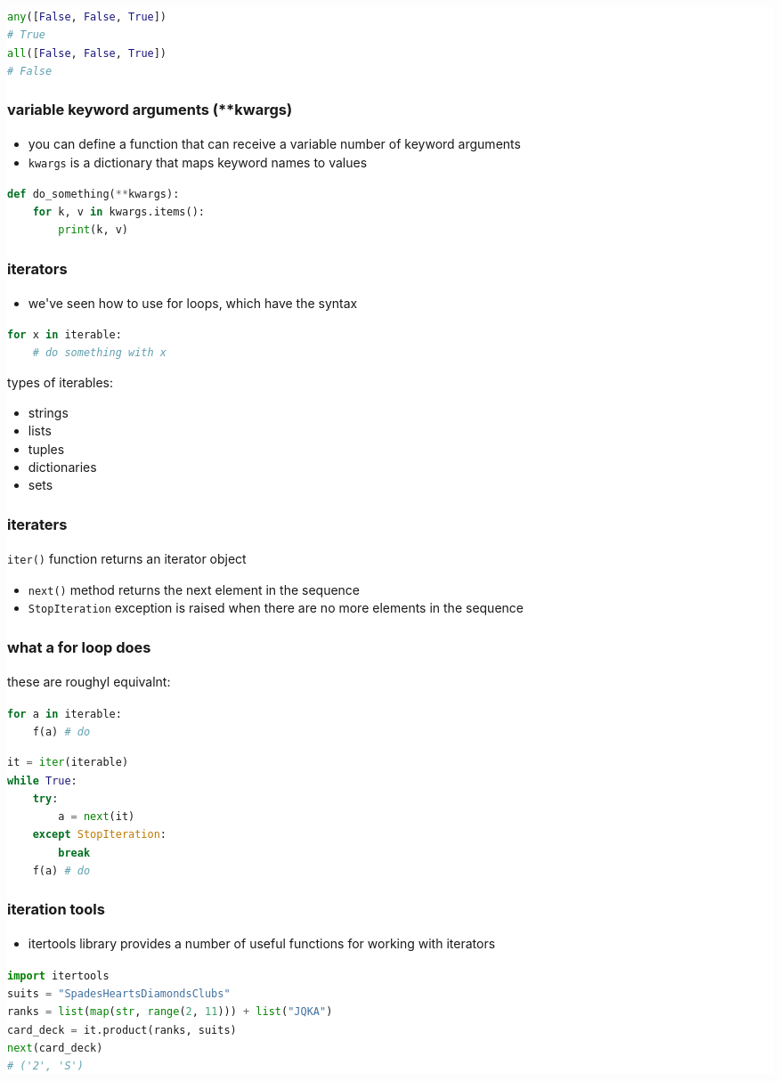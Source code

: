 ```python
any([False, False, True])
# True
all([False, False, True])
# False
```

### variable keyword arguments (**kwargs)
- you can define a function that can receive a variable number of keyword arguments
- `kwargs` is a dictionary that maps keyword names to values

```python
def do_something(**kwargs):
    for k, v in kwargs.items():
        print(k, v)
```

### iterators
- we've seen how to use for loops, which have the syntax
```python
for x in iterable:
    # do something with x
```
types of iterables:
- strings
- lists
- tuples
- dictionaries
- sets

### iteraters
`iter()` function returns an iterator object
- `next()` method returns the next element in the sequence
- `StopIteration` exception is raised when there are no more elements in the sequence

### what a for loop does
these are roughyl equivalnt:
```python
for a in iterable:
    f(a) # do
```
```python
it = iter(iterable)
while True:
    try:
        a = next(it)
    except StopIteration:
        break
    f(a) # do
```
### iteration tools
- itertools library provides a number of useful functions for working with iterators
```python
import itertools
suits = "SpadesHeartsDiamondsClubs"
ranks = list(map(str, range(2, 11))) + list("JQKA")
card_deck = it.product(ranks, suits)
next(card_deck)
# ('2', 'S')
```
